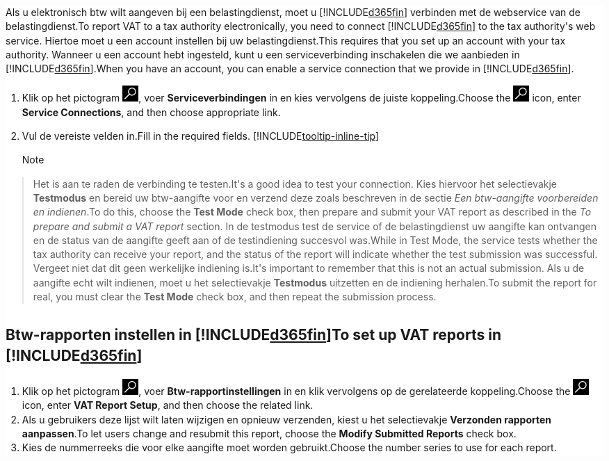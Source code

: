 <span data-ttu-id="0f6a4-137">Als u elektronisch btw wilt aangeven bij een belastingdienst, moet u [!INCLUDE[d365fin](includes/d365fin_md.md)] verbinden met de webservice van de belastingdienst.</span><span class="sxs-lookup"><span data-stu-id="0f6a4-137">To report VAT to a tax authority electronically, you need to connect [!INCLUDE[d365fin](includes/d365fin_md.md)] to the tax authority's web service.</span></span> <span data-ttu-id="0f6a4-138">Hiertoe moet u een account instellen bij uw belastingdienst.</span><span class="sxs-lookup"><span data-stu-id="0f6a4-138">This requires that you set up an account with your tax authority.</span></span> <span data-ttu-id="0f6a4-139">Wanneer u een account hebt ingesteld, kunt u een serviceverbinding inschakelen die we aanbieden in [!INCLUDE[d365fin](includes/d365fin_md.md)].</span><span class="sxs-lookup"><span data-stu-id="0f6a4-139">When you have an account, you can enable a service connection that we provide in [!INCLUDE[d365fin](includes/d365fin_md.md)].</span></span>

1. <span data-ttu-id="0f6a4-140">Klik op het pictogram ![Zoeken naar pagina of rapport](media/ui-search/search_small.png "pictogram Zoeken naar pagina of rapport"), voer **Serviceverbindingen** in en kies vervolgens de juiste koppeling.</span><span class="sxs-lookup"><span data-stu-id="0f6a4-140">Choose the ![Search for Page or Report](media/ui-search/search_small.png "Search for Page or Report icon") icon, enter **Service Connections**, and then choose appropriate link.</span></span>
2. <span data-ttu-id="0f6a4-141">Vul de vereiste velden in.</span><span class="sxs-lookup"><span data-stu-id="0f6a4-141">Fill in the required fields.</span></span> [!INCLUDE[tooltip-inline-tip](includes/tooltip-inline-tip_md.md)]  

    > [!NOTE]  
>   <span data-ttu-id="0f6a4-142">Het is aan te raden de verbinding te testen.</span><span class="sxs-lookup"><span data-stu-id="0f6a4-142">It's a good idea to test your connection.</span></span> <span data-ttu-id="0f6a4-143">Kies hiervoor het selectievakje **Testmodus** en bereid uw btw-aangifte voor en verzend deze zoals beschreven in de sectie _Een btw-aangifte voorbereiden en indienen_.</span><span class="sxs-lookup"><span data-stu-id="0f6a4-143">To do this, choose the **Test Mode** check box, then prepare and submit your VAT report as described in the _To prepare and submit a VAT report_ section.</span></span> <span data-ttu-id="0f6a4-144">In de testmodus test de service of de belastingdienst uw aangifte kan ontvangen en de status van de aangifte geeft aan of de testindiening succesvol was.</span><span class="sxs-lookup"><span data-stu-id="0f6a4-144">While in Test Mode, the service tests whether the tax authority can receive your report, and the status of the report will indicate whether the test submission was successful.</span></span> <span data-ttu-id="0f6a4-145">Vergeet niet dat dit geen werkelijke indiening is.</span><span class="sxs-lookup"><span data-stu-id="0f6a4-145">It's important to remember that this is not an actual submission.</span></span> <span data-ttu-id="0f6a4-146">Als u de aangifte echt wilt indienen, moet u het selectievakje **Testmodus** uitzetten en de indiening herhalen.</span><span class="sxs-lookup"><span data-stu-id="0f6a4-146">To submit the report for real, you must clear the **Test Mode** check box, and then repeat the submission process.</span></span>

## <a name="to-set-up-vat-reports-in-included365finincludesd365finmdmd"></a><span data-ttu-id="0f6a4-147">Btw-rapporten instellen in [!INCLUDE[d365fin](includes/d365fin_md.md)]</span><span class="sxs-lookup"><span data-stu-id="0f6a4-147">To set up VAT reports in [!INCLUDE[d365fin](includes/d365fin_md.md)]</span></span>
1. <span data-ttu-id="0f6a4-148">Klik op het pictogram ![Zoeken naar pagina of rapport](media/ui-search/search_small.png "pictogram Zoeken naar pagina of rapport"), voer **Btw-rapportinstellingen** in en klik vervolgens op de gerelateerde koppeling.</span><span class="sxs-lookup"><span data-stu-id="0f6a4-148">Choose the ![Search for Page or Report](media/ui-search/search_small.png "Search for Page or Report icon") icon, enter **VAT Report Setup**, and then choose the related link.</span></span>  
2. <span data-ttu-id="0f6a4-149">Als u gebruikers deze lijst wilt laten wijzigen en opnieuw verzenden, kiest u het selectievakje **Verzonden rapporten aanpassen**.</span><span class="sxs-lookup"><span data-stu-id="0f6a4-149">To let users change and resubmit this report, choose the **Modify Submitted Reports** check box.</span></span>  
3. <span data-ttu-id="0f6a4-150">Kies de nummerreeks die voor elke aangifte moet worden gebruikt.</span><span class="sxs-lookup"><span data-stu-id="0f6a4-150">Choose the number series to use for each report.</span></span>  
